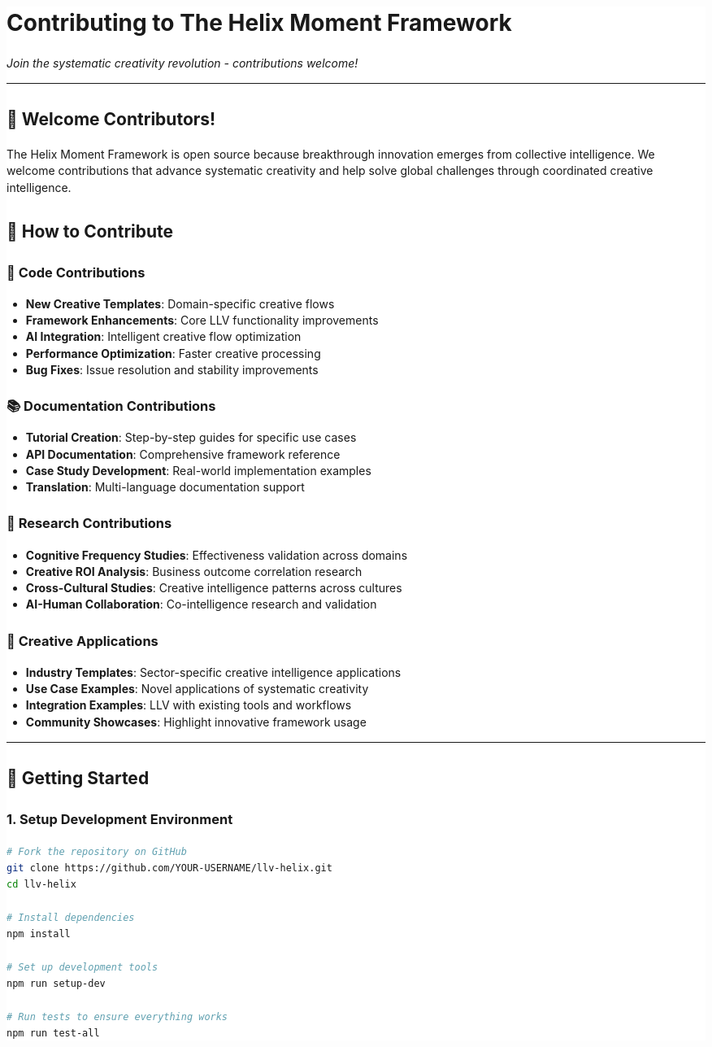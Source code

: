 # Contributing to The Helix Moment Framework

*Join the systematic creativity revolution - contributions welcome!*

---

## 🌟 Welcome Contributors!

The Helix Moment Framework is open source because breakthrough innovation emerges from collective intelligence. We welcome contributions that advance systematic creativity and help solve global challenges through coordinated creative intelligence.

## 🎯 How to Contribute

### 🔧 **Code Contributions**
- **New Creative Templates**: Domain-specific creative flows
- **Framework Enhancements**: Core LLV functionality improvements  
- **AI Integration**: Intelligent creative flow optimization
- **Performance Optimization**: Faster creative processing
- **Bug Fixes**: Issue resolution and stability improvements

### 📚 **Documentation Contributions**
- **Tutorial Creation**: Step-by-step guides for specific use cases
- **API Documentation**: Comprehensive framework reference
- **Case Study Development**: Real-world implementation examples
- **Translation**: Multi-language documentation support

### 🧪 **Research Contributions**
- **Cognitive Frequency Studies**: Effectiveness validation across domains
- **Creative ROI Analysis**: Business outcome correlation research  
- **Cross-Cultural Studies**: Creative intelligence patterns across cultures
- **AI-Human Collaboration**: Co-intelligence research and validation

### 🎨 **Creative Applications**
- **Industry Templates**: Sector-specific creative intelligence applications
- **Use Case Examples**: Novel applications of systematic creativity
- **Integration Examples**: LLV with existing tools and workflows
- **Community Showcases**: Highlight innovative framework usage

---

## 🚀 Getting Started

### 1. Setup Development Environment
```bash
# Fork the repository on GitHub
git clone https://github.com/YOUR-USERNAME/llv-helix.git
cd llv-helix

# Install dependencies
npm install

# Set up development tools
npm run setup-dev

# Run tests to ensure everything works
npm run test-all
```
